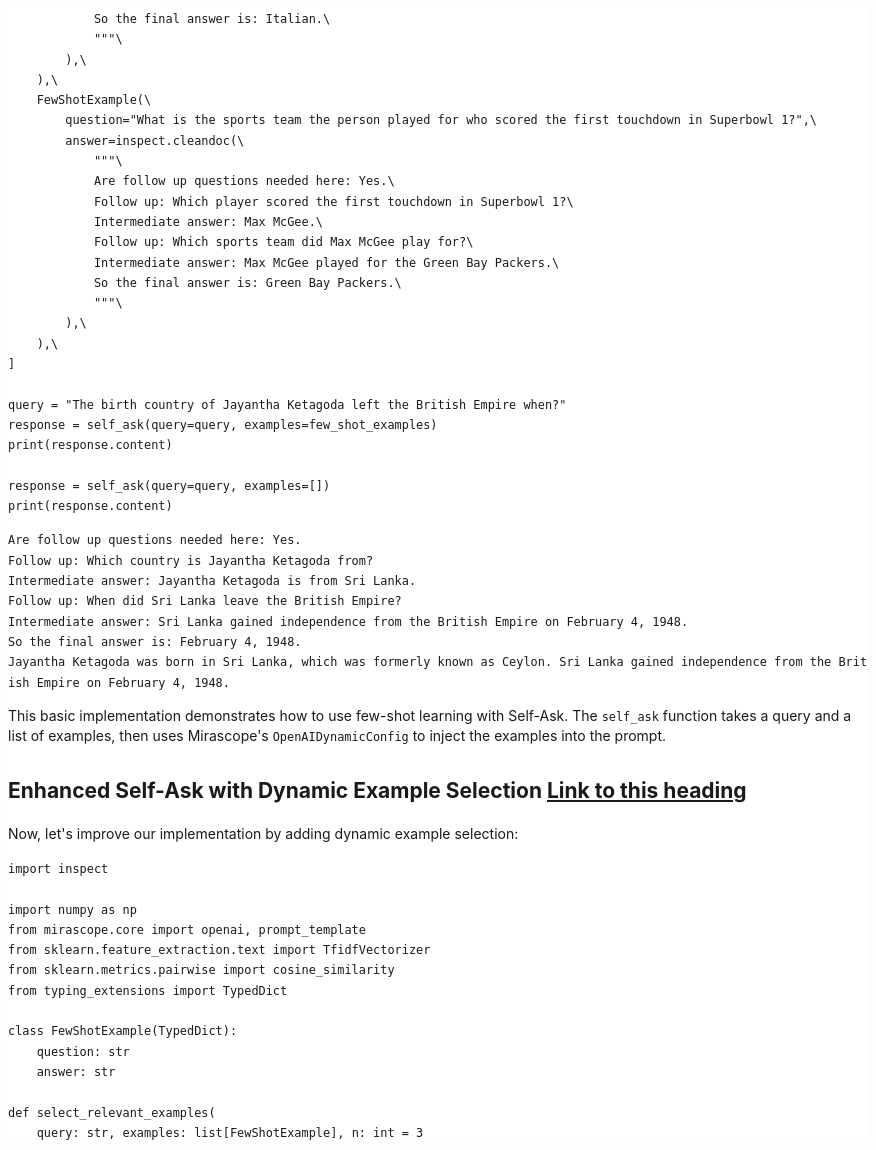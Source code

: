 ```
            So the final answer is: Italian.\
            """\
        ),\
    ),\
    FewShotExample(\
        question="What is the sports team the person played for who scored the first touchdown in Superbowl 1?",\
        answer=inspect.cleandoc(\
            """\
            Are follow up questions needed here: Yes.\
            Follow up: Which player scored the first touchdown in Superbowl 1?\
            Intermediate answer: Max McGee.\
            Follow up: Which sports team did Max McGee play for?\
            Intermediate answer: Max McGee played for the Green Bay Packers.\
            So the final answer is: Green Bay Packers.\
            """\
        ),\
    ),\
]

query = "The birth country of Jayantha Ketagoda left the British Empire when?"
response = self_ask(query=query, examples=few_shot_examples)
print(response.content)

response = self_ask(query=query, examples=[])
print(response.content)
```

```
Are follow up questions needed here: Yes.
Follow up: Which country is Jayantha Ketagoda from?
Intermediate answer: Jayantha Ketagoda is from Sri Lanka.
Follow up: When did Sri Lanka leave the British Empire?
Intermediate answer: Sri Lanka gained independence from the British Empire on February 4, 1948.
So the final answer is: February 4, 1948.
Jayantha Ketagoda was born in Sri Lanka, which was formerly known as Ceylon. Sri Lanka gained independence from the British Empire on February 4, 1948.
```

This basic implementation demonstrates how to use few-shot learning with Self-Ask. The `self_ask` function takes a query and a list of examples, then uses Mirascope's `OpenAIDynamicConfig` to inject the examples into the prompt.

## Enhanced Self-Ask with Dynamic Example Selection [Link to this heading](https://mirascope.com/docs/mirascope/guides/prompt-engineering/text-based/self-ask\#enhanced-self-ask-with-dynamic-example-selection)

Now, let's improve our implementation by adding dynamic example selection:

```
import inspect

import numpy as np
from mirascope.core import openai, prompt_template
from sklearn.feature_extraction.text import TfidfVectorizer
from sklearn.metrics.pairwise import cosine_similarity
from typing_extensions import TypedDict

class FewShotExample(TypedDict):
    question: str
    answer: str

def select_relevant_examples(
    query: str, examples: list[FewShotExample], n: int = 3
```